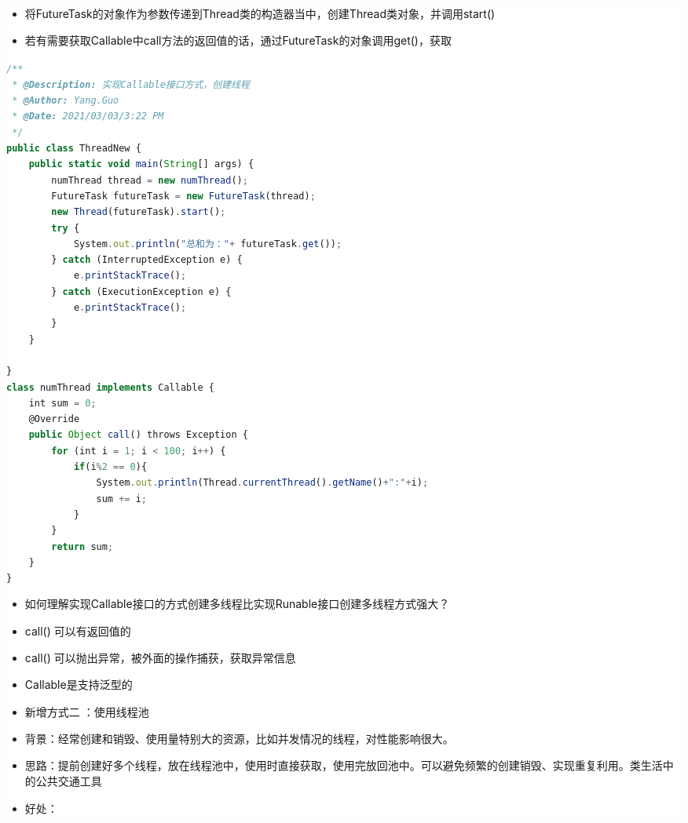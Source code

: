- 将FutureTask的对象作为参数传递到Thread类的构造器当中，创建Thread类对象，并调用start()

- 若有需要获取Callable中call方法的返回值的话，通过FutureTask的对象调用get()，获取

```javascript
/**
 * @Description: 实现Callable接口方式，创建线程
 * @Author: Yang.Guo
 * @Date: 2021/03/03/3:22 PM
 */
public class ThreadNew {
    public static void main(String[] args) {
        numThread thread = new numThread();
        FutureTask futureTask = new FutureTask(thread);
        new Thread(futureTask).start();
        try {
            System.out.println("总和为："+ futureTask.get());
        } catch (InterruptedException e) {
            e.printStackTrace();
        } catch (ExecutionException e) {
            e.printStackTrace();
        }
    }

}
class numThread implements Callable {
    int sum = 0;
    @Override
    public Object call() throws Exception {
        for (int i = 1; i < 100; i++) {
            if(i%2 == 0){
                System.out.println(Thread.currentThread().getName()+":"+i);
                sum += i;
            }
        }
        return sum;
    }
}
```

- 如何理解实现Callable接口的方式创建多线程比实现Runable接口创建多线程方式强大？

- call() 可以有返回值的

- call() 可以抛出异常，被外面的操作捕获，获取异常信息

- Callable是支持泛型的

- 新增方式二 ：使用线程池

- 背景：经常创建和销毁、使用量特别大的资源，比如并发情况的线程，对性能影响很大。

- 思路：提前创建好多个线程，放在线程池中，使用时直接获取，使用完放回池中。可以避免频繁的创建销毁、实现重复利用。类生活中的公共交通工具

- 好处：

